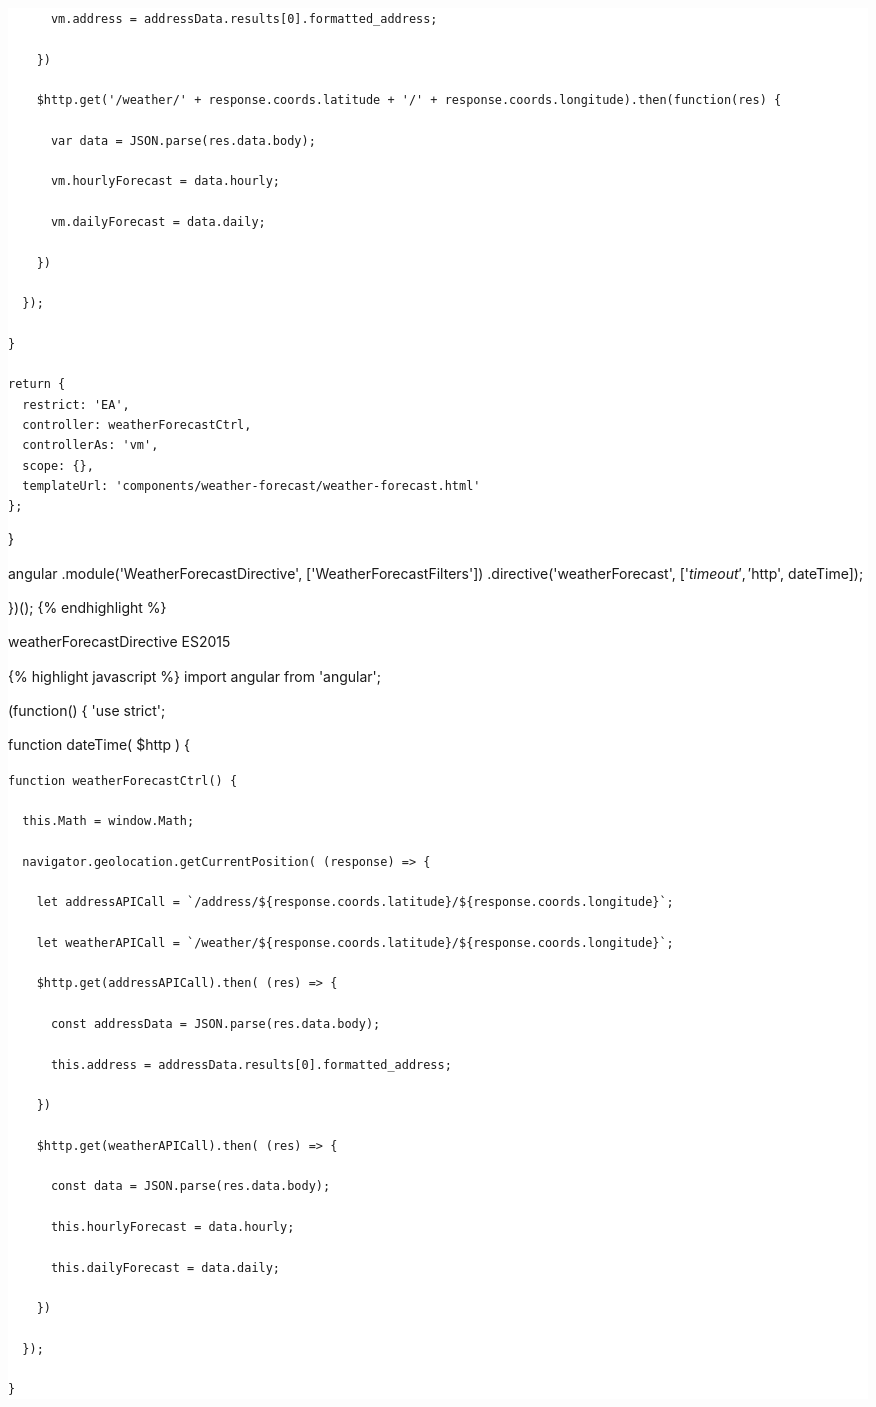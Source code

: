 
          vm.address = addressData.results[0].formatted_address;

        })

        $http.get('/weather/' + response.coords.latitude + '/' + response.coords.longitude).then(function(res) {

          var data = JSON.parse(res.data.body);

          vm.hourlyForecast = data.hourly;

          vm.dailyForecast = data.daily;

        })

      });

    }

    return {
      restrict: 'EA',
      controller: weatherForecastCtrl,
      controllerAs: 'vm',
      scope: {},
      templateUrl: 'components/weather-forecast/weather-forecast.html'
    };

  }

  angular
    .module('WeatherForecastDirective', ['WeatherForecastFilters'])
    .directive('weatherForecast', ['$timeout', '$http', dateTime]);

})();
{% endhighlight %}

<span class="code">weatherForecastDirective</span> ES2015

{% highlight javascript %}
import angular from 'angular';

(function() {
  'use strict';

  function dateTime( $http ) {

    function weatherForecastCtrl() {

      this.Math = window.Math;

      navigator.geolocation.getCurrentPosition( (response) => {

        let addressAPICall = `/address/${response.coords.latitude}/${response.coords.longitude}`;

        let weatherAPICall = `/weather/${response.coords.latitude}/${response.coords.longitude}`;

        $http.get(addressAPICall).then( (res) => {

          const addressData = JSON.parse(res.data.body);

          this.address = addressData.results[0].formatted_address;

        })

        $http.get(weatherAPICall).then( (res) => {

          const data = JSON.parse(res.data.body);

          this.hourlyForecast = data.hourly;

          this.dailyForecast = data.daily;

        })

      });

    }
